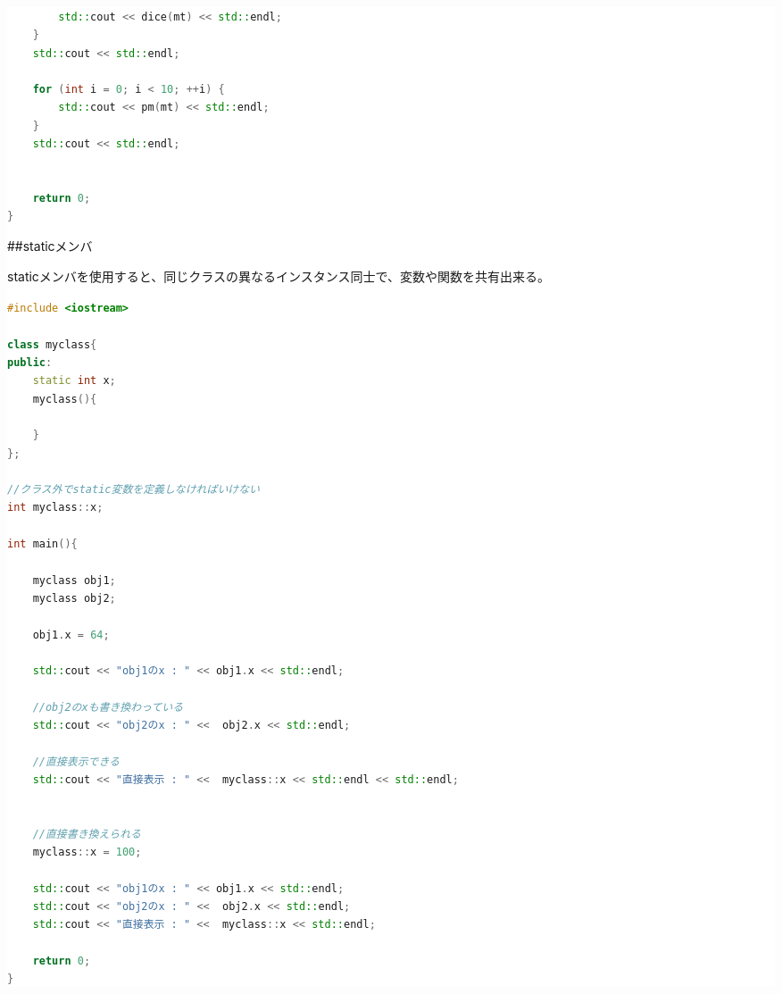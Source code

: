```cpp
		std::cout << dice(mt) << std::endl;
	}
	std::cout << std::endl;

	for (int i = 0; i < 10; ++i) {
		std::cout << pm(mt) << std::endl;
	}
	std::cout << std::endl;


	return 0;
}
```


##staticメンバ

staticメンバを使用すると、同じクラスの異なるインスタンス同士で、変数や関数を共有出来る。 

```cpp
#include <iostream>

class myclass{
public:
	static int x;
	myclass(){

	}
};

//クラス外でstatic変数を定義しなければいけない
int myclass::x;

int main(){
	
	myclass obj1;
	myclass obj2;

	obj1.x = 64;
	
	std::cout << "obj1のx : " << obj1.x << std::endl;

	//obj2のxも書き換わっている
	std::cout << "obj2のx : " <<  obj2.x << std::endl;

	//直接表示できる
	std::cout << "直接表示 : " <<  myclass::x << std::endl << std::endl;
	

	//直接書き換えられる
	myclass::x = 100;
	
	std::cout << "obj1のx : " << obj1.x << std::endl;
	std::cout << "obj2のx : " <<  obj2.x << std::endl;
	std::cout << "直接表示 : " <<  myclass::x << std::endl;

	return 0;
}
```
